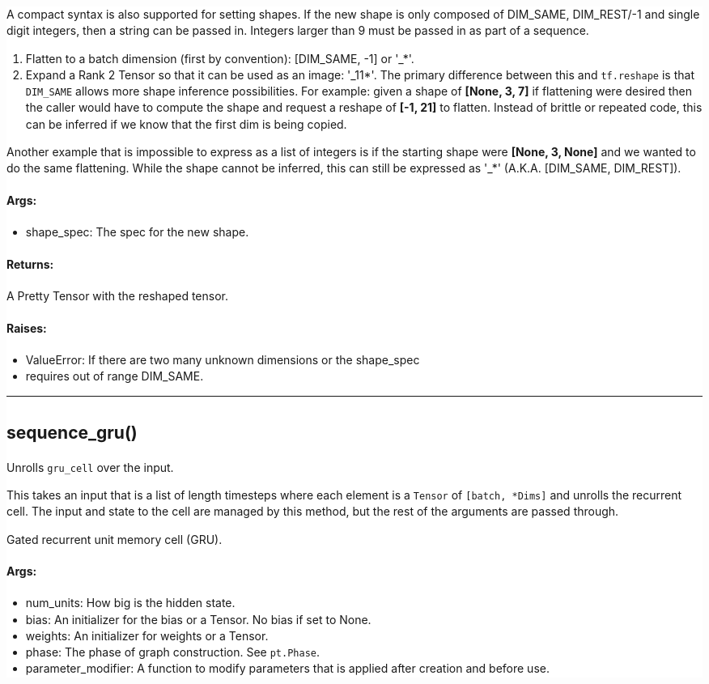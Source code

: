 A compact syntax is also supported for setting shapes. If the new shape is
only composed of DIM_SAME, DIM_REST/-1 and single digit integers, then a
string can be passed in. Integers larger than 9 must be passed in as part of a
sequence.

1. Flatten to a batch dimension (first by convention): [DIM_SAME, -1] or '_*'.
2. Expand a Rank 2 Tensor so that it can be used as an image: '_11*'.
The primary difference between this and `tf.reshape` is that `DIM_SAME` allows
more shape inference possibilities. For example: given a shape of
**[None, 3, 7]** if flattening were desired then the caller would have to
compute the shape and request a reshape of **[-1, 21]** to flatten. Instead of
brittle or repeated code, this can be inferred if we know that the first dim
is being copied.

Another example that is impossible to express as a list of integers is if the
starting shape were **[None, 3, None]** and we wanted to do the same
flattening. While the shape cannot be inferred, this can still be expressed as
'_*' (A.K.A. [DIM_SAME, DIM_REST]).

#### Args:


* shape_spec: The spec for the new shape.

#### Returns:

A Pretty Tensor with the reshaped tensor.


#### Raises:


* ValueError: If there are two many unknown dimensions or the shape_spec
* requires out of range DIM_SAME.


- - -

## <a name="sequence_gru"></a>sequence_gru()



Unrolls `gru_cell` over the input.

This takes an input that is a list of length timesteps where each element
is a `Tensor` of `[batch, *Dims]` and unrolls the recurrent cell. The input
and state to the cell are managed by this method, but the rest of the
arguments are passed through.

  Gated recurrent unit memory cell (GRU).

#### Args:


* num_units: How big is the hidden state.
* bias: An initializer for the bias or a Tensor. No bias if set to None.
* weights: An initializer for weights or a Tensor.
* phase: The phase of graph construction. See `pt.Phase`.
* parameter_modifier: A function to modify parameters that is applied after
 creation and before use.
